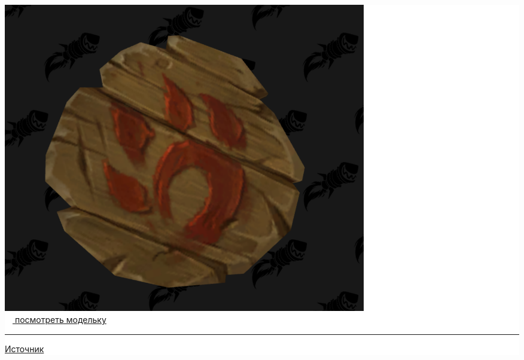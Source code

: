 <a href="https://wow.zamimg.com/uploads/screenshots/normal/1075285.jpg"><img src="https://raw.githubusercontent.com/MagicalCow/TrinkIT-News/main/Assets/WH328549/WH328549-04.png" width="600"/></a><br>
<a href="https://www.wowhead.com/beta/item=200259/forest-dwellers-shield#modelviewer"><img src="https://wow.zamimg.com/favicon.ico" width="13" height="13"/> посмотреть модельку</a>
</center>  

---
[Источник](https://www.wowhead.com/news/328549)